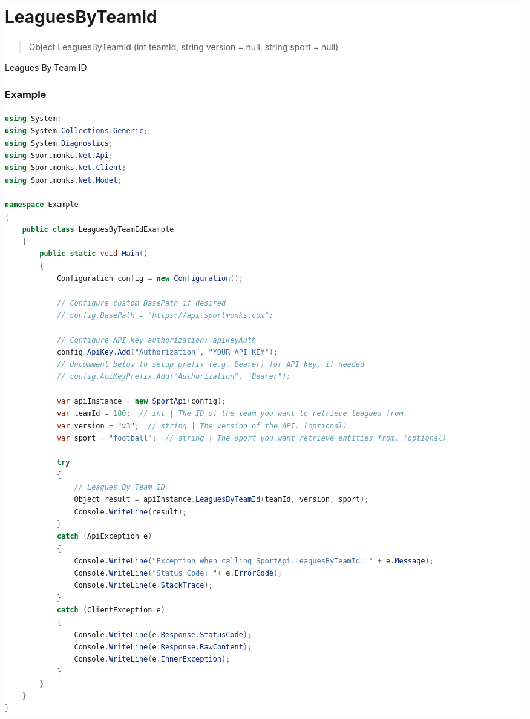 <a name="leaguesbyteamid"></a>
# **LeaguesByTeamId**
> Object LeaguesByTeamId (int teamId, string version = null, string sport = null)

Leagues By Team ID

### Example
```csharp
using System;
using System.Collections.Generic;
using System.Diagnostics;
using Sportmonks.Net.Api;
using Sportmonks.Net.Client;
using Sportmonks.Net.Model;

namespace Example
{
    public class LeaguesByTeamIdExample
    {
        public static void Main()
        {
            Configuration config = new Configuration();

            // Configure custom BasePath if desired
            // config.BasePath = "https://api.sportmonks.com";

            // Configure API key authorization: apikeyAuth
            config.ApiKey.Add("Authorization", "YOUR_API_KEY");
            // Uncomment below to setup prefix (e.g. Bearer) for API key, if needed
            // config.ApiKeyPrefix.Add("Authorization", "Bearer");

            var apiInstance = new SportApi(config);
            var teamId = 180;  // int | The ID of the team you want to retrieve leagues from.
            var version = "v3";  // string | The version of the API. (optional) 
            var sport = "football";  // string | The sport you want retrieve entities from. (optional) 

            try
            {
                // Leagues By Team ID
                Object result = apiInstance.LeaguesByTeamId(teamId, version, sport);
                Console.WriteLine(result);
            }
            catch (ApiException e)
            {
                Console.WriteLine("Exception when calling SportApi.LeaguesByTeamId: " + e.Message);
                Console.WriteLine("Status Code: "+ e.ErrorCode);
                Console.WriteLine(e.StackTrace);
            }
            catch (ClientException e)
            {
                Console.WriteLine(e.Response.StatusCode);
                Console.WriteLine(e.Response.RawContent);
                Console.WriteLine(e.InnerException);
            }
        }
    }
}
```
